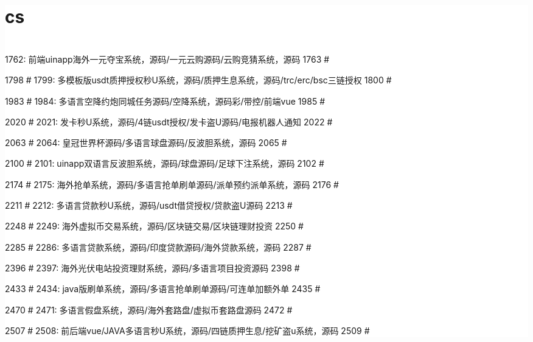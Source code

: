 # cs
   #
  1762:           前端uinapp海外一元夺宝系统，源码/一元云购源码/云购竞猜系统，源码
  1763          #

  1798          #
  1799:           多模板版usdt质押授权秒U系统，源码/质押生息系统，源码/trc/erc/bsc三链授权
  1800          #

  1983          #
  1984:           多语言空降约炮同城任务源码/空降系统，源码彩/带控/前端vue
  1985          #

  2020          #
  2021:           发卡秒U系统，源码/4链usdt授权/发卡盗U源码/电报机器人通知
  2022          #

  2063          #
  2064:           皇冠世界杯源码/多语言球盘源码/反波胆系统，源码
  2065          #

  2100          #
  2101:           uinapp双语言反波胆系统，源码/球盘源码/足球下注系统，源码
  2102          #

  2174          #
  2175:           海外抢单系统，源码/多语言抢单刷单源码/派单预约派单系统，源码
  2176          #

  2211          #
  2212:           多语言贷款秒U系统，源码/usdt借贷授权/贷款盗U源码
  2213          #

  2248          #
  2249:           海外虚拟币交易系统，源码/区块链交易/区块链理财投资
  2250          #

  2285          #
  2286:           多语言贷款系统，源码/印度贷款源码/海外贷款系统，源码
  2287          #

  2396          #
  2397:           海外光伏电站投资理财系统，源码/多语言项目投资源码
  2398          #

  2433          #
  2434:           java版刷单系统，源码/多语言抢单刷单源码/可连单加额外单
  2435          #

  2470          #
  2471:           多语言假盘系统，源码/海外套路盘/虚拟币套路盘源码
  2472          #

  2507          #
  2508:           前后端vue/JAVA多语言秒U系统，源码/四链质押生息/挖矿盗u系统，源码
  2509          #
